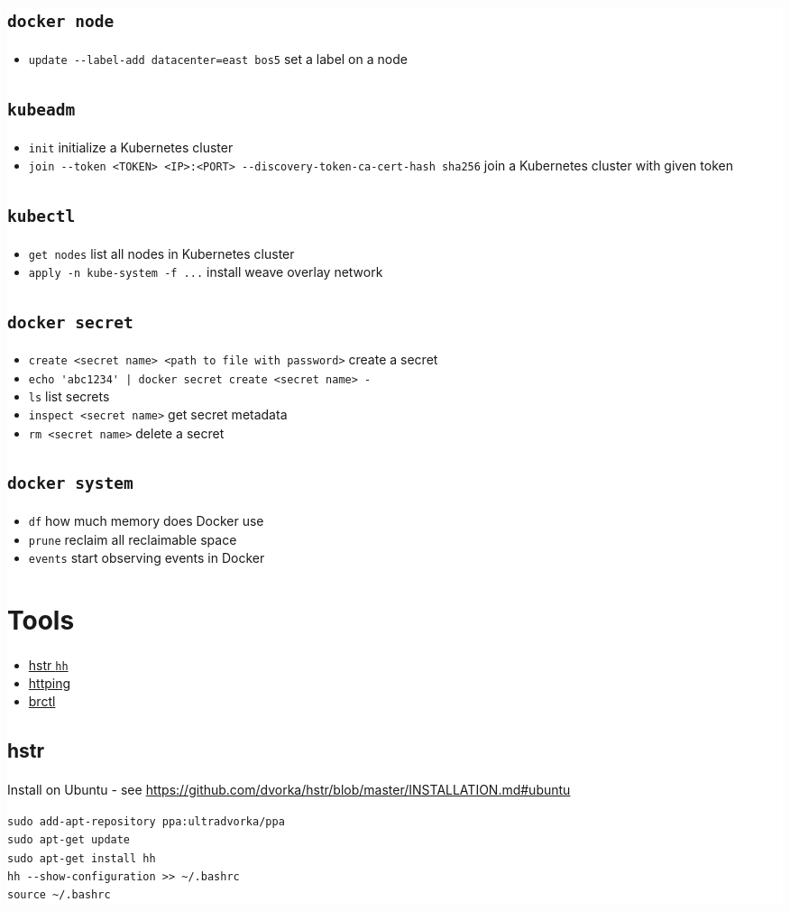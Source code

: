 
`docker node`
-------------

* `update --label-add datacenter=east bos5` set a label on a node


`kubeadm`
---------

* `init` initialize a Kubernetes cluster
* `join --token <TOKEN> <IP>:<PORT> --discovery-token-ca-cert-hash sha256` join a Kubernetes cluster with given token


`kubectl`
---------

* `get nodes` list all nodes in Kubernetes cluster
* `apply -n kube-system -f ...` install weave overlay network


`docker secret`
---------------

* `create <secret name> <path to file with password>` create a secret
* `echo 'abc1234' | docker secret create <secret name> -`
* `ls` list secrets
* `inspect <secret name>` get secret metadata
* `rm <secret name>` delete a secret


`docker system`
---------------

* `df` how much memory does Docker use
* `prune` reclaim all reclaimable space
* `events` start observing events in Docker


Tools
=====

* [hstr `hh`](https://github.com/dvorka/hstr)
* [httping](https://www.vanheusden.com/httping/)
* [brctl](https://www.thegeekstuff.com/2017/06/brctl-bridge/)


hstr
----

Install on Ubuntu - see https://github.com/dvorka/hstr/blob/master/INSTALLATION.md#ubuntu

    sudo add-apt-repository ppa:ultradvorka/ppa
    sudo apt-get update
    sudo apt-get install hh
    hh --show-configuration >> ~/.bashrc
    source ~/.bashrc

